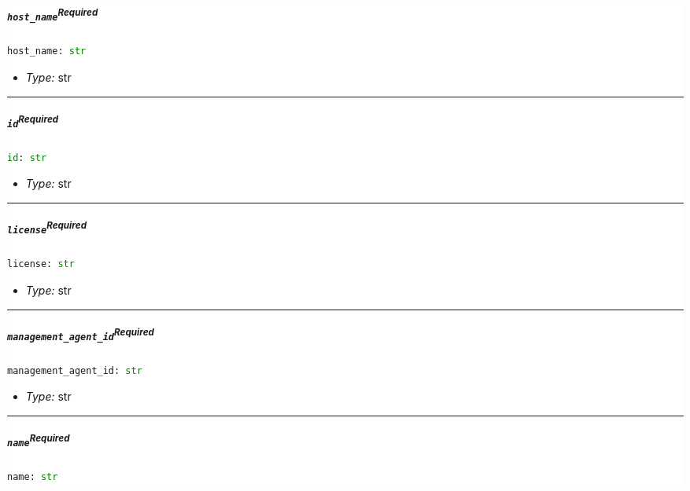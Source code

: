 ##### `host_name`<sup>Required</sup> <a name="host_name" id="rhizo-co-terraform-provider-oci.dataOciStackMonitoringMonitoredResource.DataOciStackMonitoringMonitoredResource.property.hostName"></a>

```python
host_name: str
```

- *Type:* str

---

##### `id`<sup>Required</sup> <a name="id" id="rhizo-co-terraform-provider-oci.dataOciStackMonitoringMonitoredResource.DataOciStackMonitoringMonitoredResource.property.id"></a>

```python
id: str
```

- *Type:* str

---

##### `license`<sup>Required</sup> <a name="license" id="rhizo-co-terraform-provider-oci.dataOciStackMonitoringMonitoredResource.DataOciStackMonitoringMonitoredResource.property.license"></a>

```python
license: str
```

- *Type:* str

---

##### `management_agent_id`<sup>Required</sup> <a name="management_agent_id" id="rhizo-co-terraform-provider-oci.dataOciStackMonitoringMonitoredResource.DataOciStackMonitoringMonitoredResource.property.managementAgentId"></a>

```python
management_agent_id: str
```

- *Type:* str

---

##### `name`<sup>Required</sup> <a name="name" id="rhizo-co-terraform-provider-oci.dataOciStackMonitoringMonitoredResource.DataOciStackMonitoringMonitoredResource.property.name"></a>

```python
name: str
```
